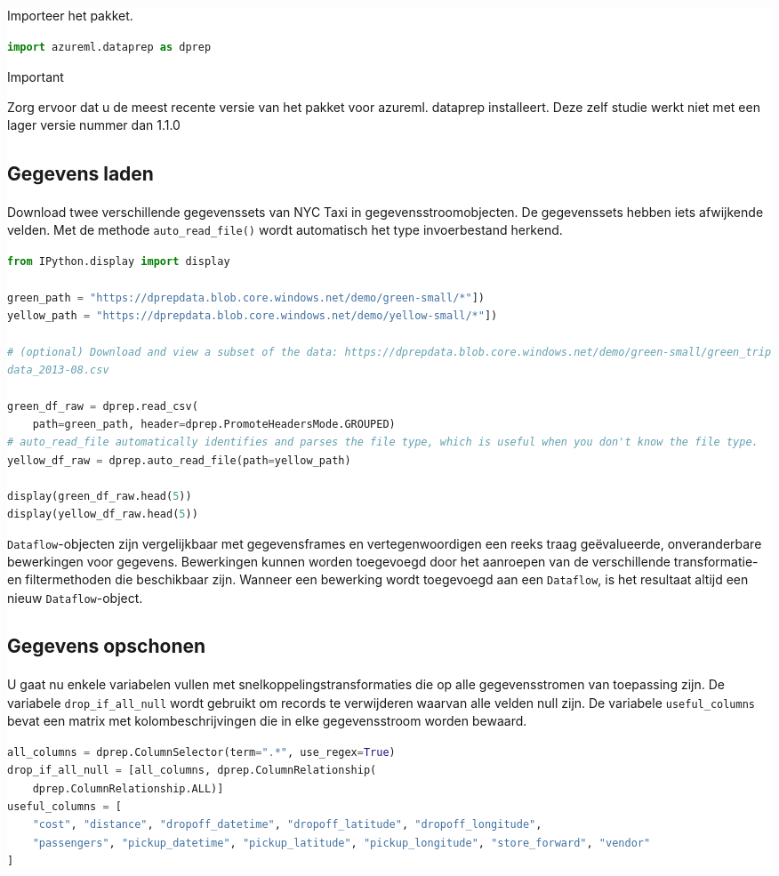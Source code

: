 Importeer het pakket.

```python
import azureml.dataprep as dprep
```

> [!IMPORTANT]
> Zorg ervoor dat u de meest recente versie van het pakket voor azureml. dataprep installeert. Deze zelf studie werkt niet met een lager versie nummer dan 1.1.0

## <a name="load-data"></a>Gegevens laden

Download twee verschillende gegevenssets van NYC Taxi in gegevensstroomobjecten. De gegevenssets hebben iets afwijkende velden. Met de methode `auto_read_file()` wordt automatisch het type invoerbestand herkend.

```python
from IPython.display import display

green_path = "https://dprepdata.blob.core.windows.net/demo/green-small/*"])
yellow_path = "https://dprepdata.blob.core.windows.net/demo/yellow-small/*"])

# (optional) Download and view a subset of the data: https://dprepdata.blob.core.windows.net/demo/green-small/green_tripdata_2013-08.csv

green_df_raw = dprep.read_csv(
    path=green_path, header=dprep.PromoteHeadersMode.GROUPED)
# auto_read_file automatically identifies and parses the file type, which is useful when you don't know the file type.
yellow_df_raw = dprep.auto_read_file(path=yellow_path)

display(green_df_raw.head(5))
display(yellow_df_raw.head(5))
```

`Dataflow`-objecten zijn vergelijkbaar met gegevensframes en vertegenwoordigen een reeks traag geëvalueerde, onveranderbare bewerkingen voor gegevens. Bewerkingen kunnen worden toegevoegd door het aanroepen van de verschillende transformatie- en filtermethoden die beschikbaar zijn. Wanneer een bewerking wordt toegevoegd aan een `Dataflow`, is het resultaat altijd een nieuw `Dataflow`-object.

## <a name="cleanse-data"></a>Gegevens opschonen

U gaat nu enkele variabelen vullen met snelkoppelingstransformaties die op alle gegevensstromen van toepassing zijn. De variabele `drop_if_all_null` wordt gebruikt om records te verwijderen waarvan alle velden null zijn. De variabele `useful_columns` bevat een matrix met kolombeschrijvingen die in elke gegevensstroom worden bewaard.

```python
all_columns = dprep.ColumnSelector(term=".*", use_regex=True)
drop_if_all_null = [all_columns, dprep.ColumnRelationship(
    dprep.ColumnRelationship.ALL)]
useful_columns = [
    "cost", "distance", "dropoff_datetime", "dropoff_latitude", "dropoff_longitude",
    "passengers", "pickup_datetime", "pickup_latitude", "pickup_longitude", "store_forward", "vendor"
]
```
